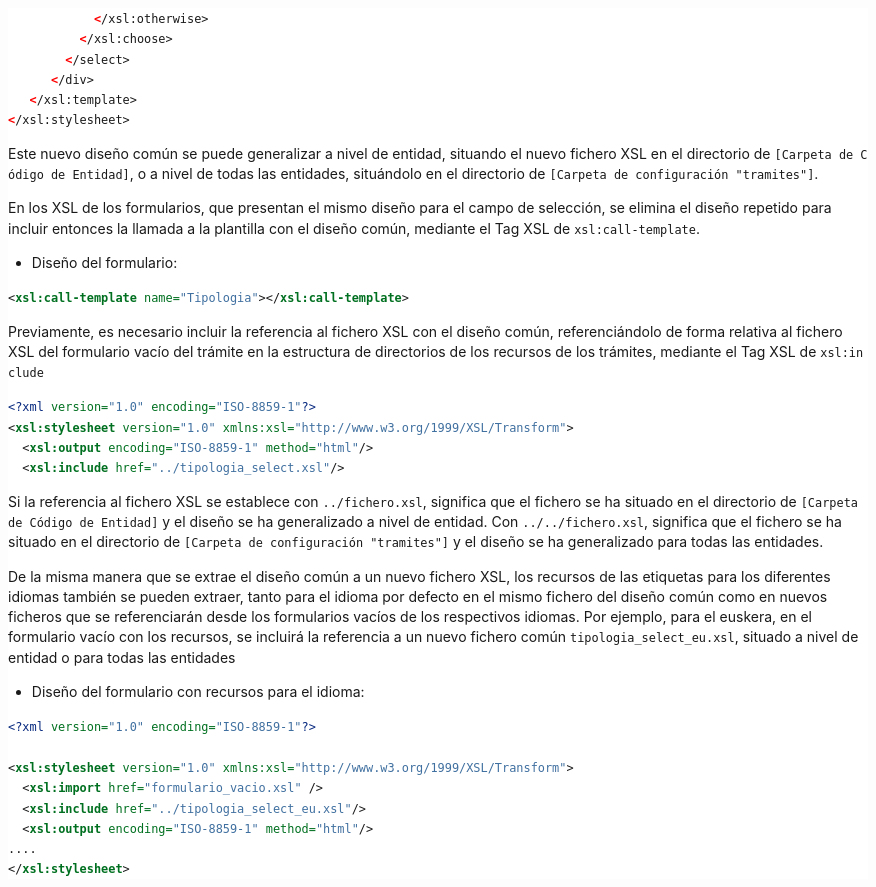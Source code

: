 ``` xml
            </xsl:otherwise>
          </xsl:choose>
        </select>
      </div>
   </xsl:template>
</xsl:stylesheet>
```

Este nuevo diseño común se puede generalizar a nivel de entidad, situando el
nuevo fichero XSL en el directorio de `[Carpeta de Código de Entidad]`, o a nivel de
todas las entidades, situándolo en el directorio de `[Carpeta de configuración "tramites"]`.


En los XSL de los formularios, que presentan el mismo diseño para el campo de
selección, se elimina el diseño repetido para incluir entonces la llamada a la
plantilla con el diseño común, mediante el Tag XSL de `xsl:call-template`.


* Diseño del formulario:

``` xml
<xsl:call-template name="Tipologia"></xsl:call-template>
```

Previamente, es necesario incluir la referencia al fichero XSL con el diseño común, referenciándolo de forma relativa al fichero XSL del formulario vacío del trámite en la estructura de directorios de los recursos de los trámites, mediante el Tag XSL de `xsl:include`

``` xml
<?xml version="1.0" encoding="ISO-8859-1"?>
<xsl:stylesheet version="1.0" xmlns:xsl="http://www.w3.org/1999/XSL/Transform">
  <xsl:output encoding="ISO-8859-1" method="html"/>
  <xsl:include href="../tipologia_select.xsl"/>
```

Si la referencia al fichero XSL se establece con `../fichero.xsl`, significa que el fichero se ha situado en el directorio de `[Carpeta de Código de Entidad]` y el diseño se ha generalizado a nivel de entidad. Con `../../fichero.xsl`, significa que el fichero se ha situado en el directorio de `[Carpeta de configuración "tramites"]` y el diseño se ha generalizado para todas las entidades.


De la misma manera que se extrae el diseño común a un nuevo fichero XSL, los
recursos de las etiquetas para los diferentes idiomas también se pueden extraer,
tanto para el idioma por defecto en el mismo fichero del diseño común como en
nuevos ficheros que se referenciarán desde los formularios vacíos de los
respectivos idiomas. Por ejemplo, para el euskera, en el formulario vacío con los
recursos, se incluirá la referencia a un nuevo fichero común `tipologia_select_eu.xsl`, situado a nivel de entidad o para todas las entidades


* Diseño del formulario con recursos para el idioma:

``` xml
<?xml version="1.0" encoding="ISO-8859-1"?>

<xsl:stylesheet version="1.0" xmlns:xsl="http://www.w3.org/1999/XSL/Transform">
  <xsl:import href="formulario_vacio.xsl" />
  <xsl:include href="../tipologia_select_eu.xsl"/>
  <xsl:output encoding="ISO-8859-1" method="html"/>
....
</xsl:stylesheet>
```
